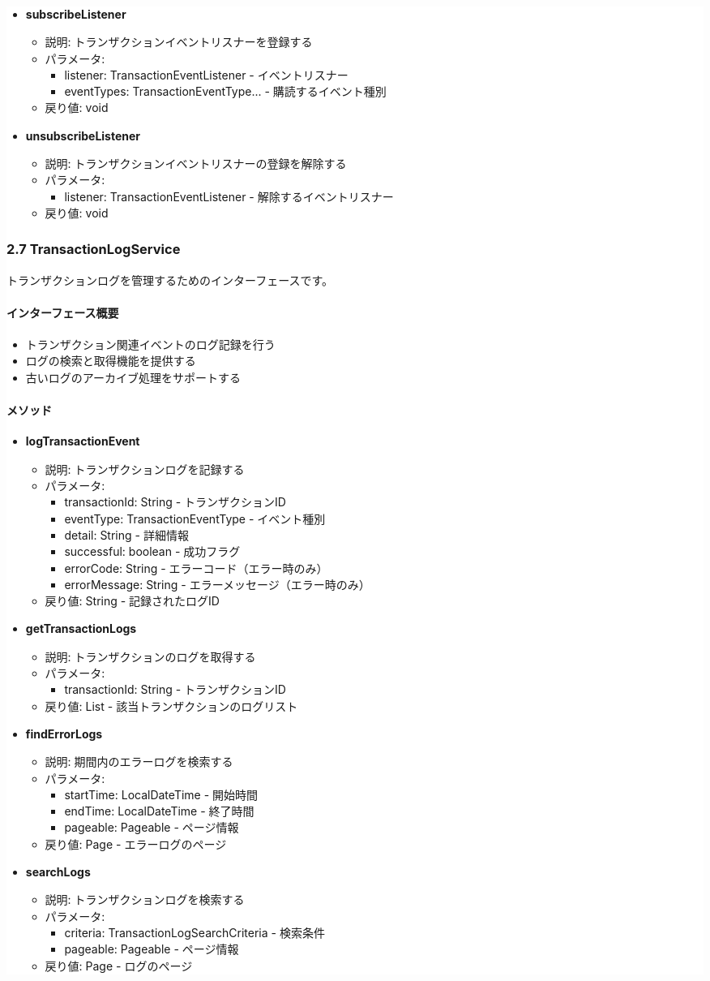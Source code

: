 - **subscribeListener**
  - 説明: トランザクションイベントリスナーを登録する
  - パラメータ:
    - listener: TransactionEventListener - イベントリスナー
    - eventTypes: TransactionEventType... - 購読するイベント種別
  - 戻り値: void

- **unsubscribeListener**
  - 説明: トランザクションイベントリスナーの登録を解除する
  - パラメータ:
    - listener: TransactionEventListener - 解除するイベントリスナー
  - 戻り値: void

### 2.7 TransactionLogService

トランザクションログを管理するためのインターフェースです。

#### インターフェース概要
- トランザクション関連イベントのログ記録を行う
- ログの検索と取得機能を提供する
- 古いログのアーカイブ処理をサポートする

#### メソッド
- **logTransactionEvent**
  - 説明: トランザクションログを記録する
  - パラメータ:
    - transactionId: String - トランザクションID
    - eventType: TransactionEventType - イベント種別
    - detail: String - 詳細情報
    - successful: boolean - 成功フラグ
    - errorCode: String - エラーコード（エラー時のみ）
    - errorMessage: String - エラーメッセージ（エラー時のみ）
  - 戻り値: String - 記録されたログID

- **getTransactionLogs**
  - 説明: トランザクションのログを取得する
  - パラメータ:
    - transactionId: String - トランザクションID
  - 戻り値: List<TransactionLog> - 該当トランザクションのログリスト

- **findErrorLogs**
  - 説明: 期間内のエラーログを検索する
  - パラメータ:
    - startTime: LocalDateTime - 開始時間
    - endTime: LocalDateTime - 終了時間
    - pageable: Pageable - ページ情報
  - 戻り値: Page<TransactionLog> - エラーログのページ

- **searchLogs**
  - 説明: トランザクションログを検索する
  - パラメータ:
    - criteria: TransactionLogSearchCriteria - 検索条件
    - pageable: Pageable - ページ情報
  - 戻り値: Page<TransactionLog> - ログのページ
